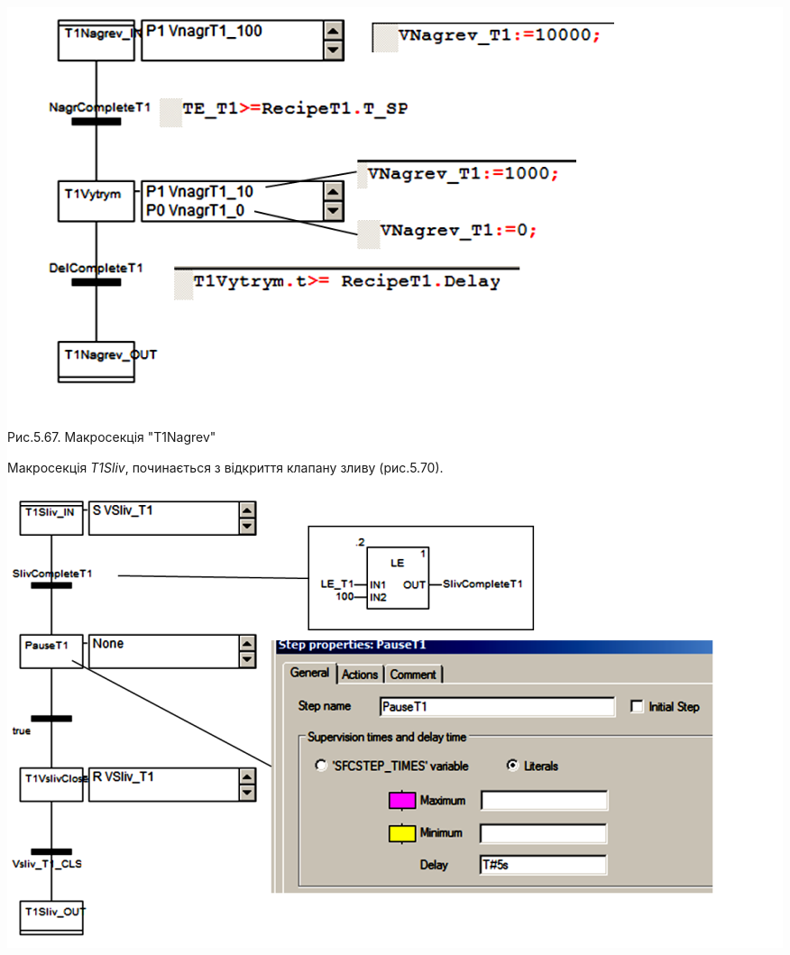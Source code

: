 ![](media5/5_67.png) 

Рис.5.67. Макросекція "T1Nagrev"

Макросекція *T1Sliv*, починається з відкриття клапану зливу (рис.5.70).

![](media5/5_68.png)
